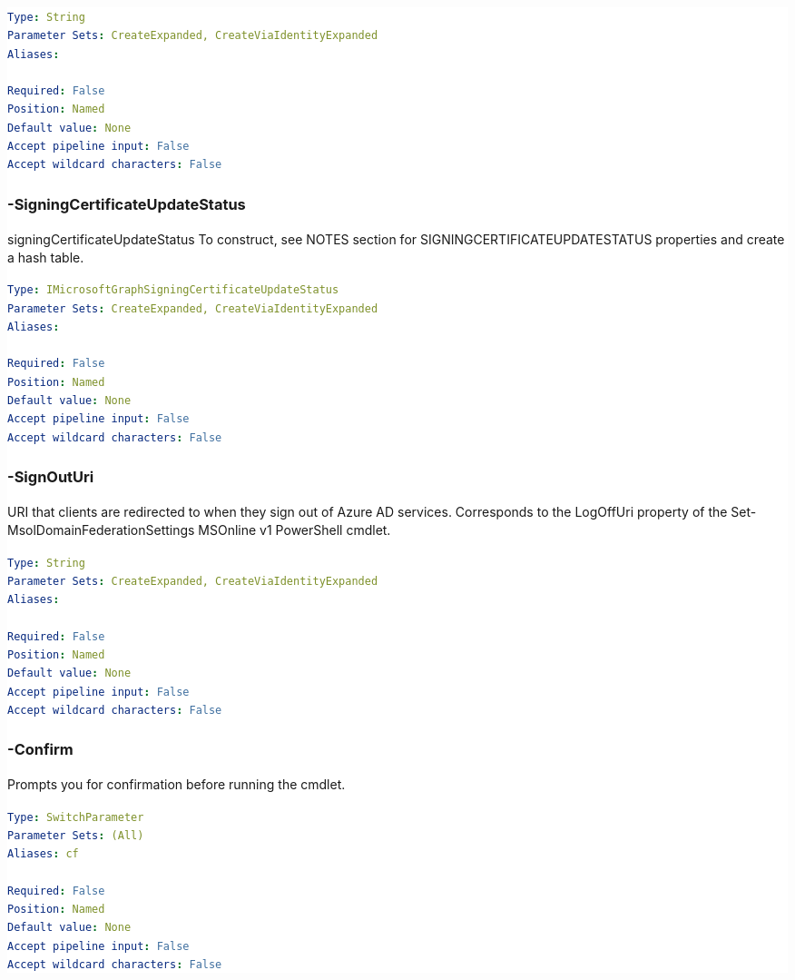 ```yaml
Type: String
Parameter Sets: CreateExpanded, CreateViaIdentityExpanded
Aliases:

Required: False
Position: Named
Default value: None
Accept pipeline input: False
Accept wildcard characters: False
```

### -SigningCertificateUpdateStatus
signingCertificateUpdateStatus
To construct, see NOTES section for SIGNINGCERTIFICATEUPDATESTATUS properties and create a hash table.

```yaml
Type: IMicrosoftGraphSigningCertificateUpdateStatus
Parameter Sets: CreateExpanded, CreateViaIdentityExpanded
Aliases:

Required: False
Position: Named
Default value: None
Accept pipeline input: False
Accept wildcard characters: False
```

### -SignOutUri
URI that clients are redirected to when they sign out of Azure AD services.
Corresponds to the LogOffUri property of the Set-MsolDomainFederationSettings MSOnline v1 PowerShell cmdlet.

```yaml
Type: String
Parameter Sets: CreateExpanded, CreateViaIdentityExpanded
Aliases:

Required: False
Position: Named
Default value: None
Accept pipeline input: False
Accept wildcard characters: False
```

### -Confirm
Prompts you for confirmation before running the cmdlet.

```yaml
Type: SwitchParameter
Parameter Sets: (All)
Aliases: cf

Required: False
Position: Named
Default value: None
Accept pipeline input: False
Accept wildcard characters: False
```
